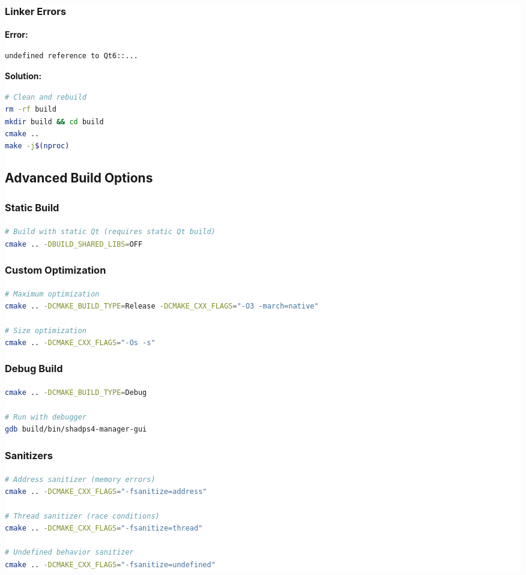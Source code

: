 ### Linker Errors

**Error:**
```
undefined reference to Qt6::...
```

**Solution:**
```bash
# Clean and rebuild
rm -rf build
mkdir build && cd build
cmake ..
make -j$(nproc)
```

## Advanced Build Options

### Static Build

```bash
# Build with static Qt (requires static Qt build)
cmake .. -DBUILD_SHARED_LIBS=OFF
```

### Custom Optimization

```bash
# Maximum optimization
cmake .. -DCMAKE_BUILD_TYPE=Release -DCMAKE_CXX_FLAGS="-O3 -march=native"

# Size optimization
cmake .. -DCMAKE_CXX_FLAGS="-Os -s"
```

### Debug Build

```bash
cmake .. -DCMAKE_BUILD_TYPE=Debug

# Run with debugger
gdb build/bin/shadps4-manager-gui
```

### Sanitizers

```bash
# Address sanitizer (memory errors)
cmake .. -DCMAKE_CXX_FLAGS="-fsanitize=address"

# Thread sanitizer (race conditions)
cmake .. -DCMAKE_CXX_FLAGS="-fsanitize=thread"

# Undefined behavior sanitizer
cmake .. -DCMAKE_CXX_FLAGS="-fsanitize=undefined"
```
